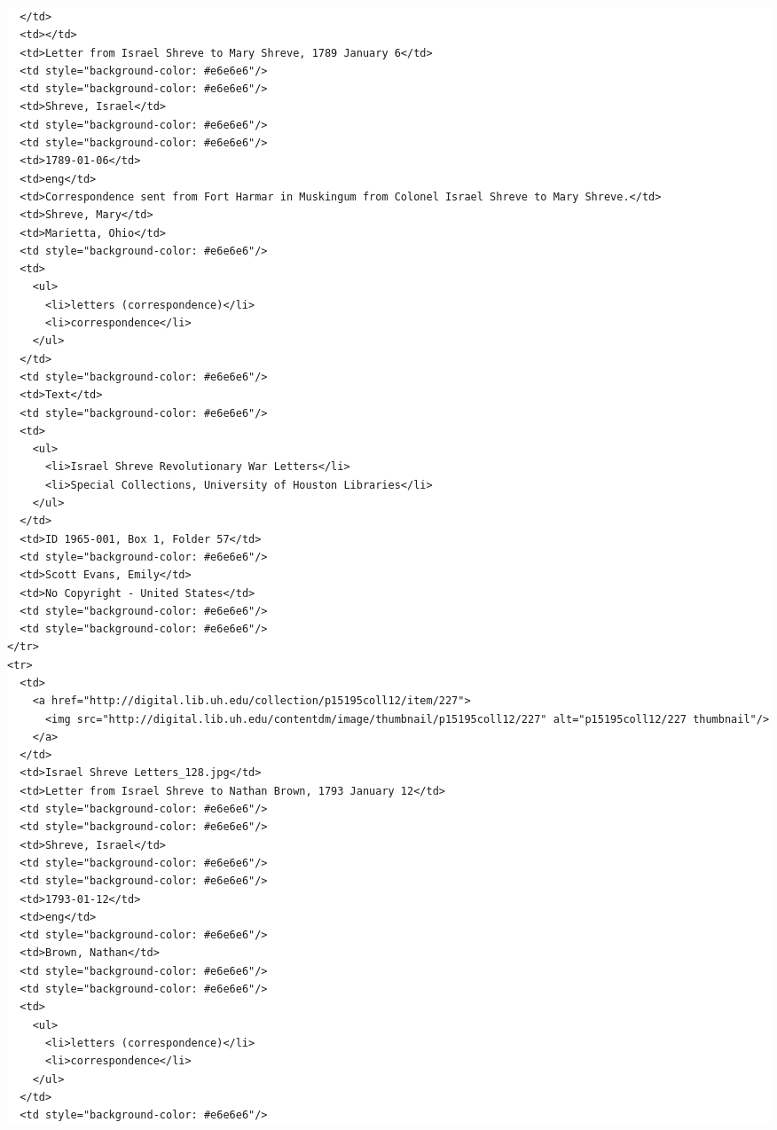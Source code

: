       </td>
      <td></td>
      <td>Letter from Israel Shreve to Mary Shreve, 1789 January 6</td>
      <td style="background-color: #e6e6e6"/>
      <td style="background-color: #e6e6e6"/>
      <td>Shreve, Israel</td>
      <td style="background-color: #e6e6e6"/>
      <td style="background-color: #e6e6e6"/>
      <td>1789-01-06</td>
      <td>eng</td>
      <td>Correspondence sent from Fort Harmar in Muskingum from Colonel Israel Shreve to Mary Shreve.</td>
      <td>Shreve, Mary</td>
      <td>Marietta, Ohio</td>
      <td style="background-color: #e6e6e6"/>
      <td>
        <ul>
          <li>letters (correspondence)</li>
          <li>correspondence</li>
        </ul>
      </td>
      <td style="background-color: #e6e6e6"/>
      <td>Text</td>
      <td style="background-color: #e6e6e6"/>
      <td>
        <ul>
          <li>Israel Shreve Revolutionary War Letters</li>
          <li>Special Collections, University of Houston Libraries</li>
        </ul>
      </td>
      <td>ID 1965-001, Box 1, Folder 57</td>
      <td style="background-color: #e6e6e6"/>
      <td>Scott Evans, Emily</td>
      <td>No Copyright - United States</td>
      <td style="background-color: #e6e6e6"/>
      <td style="background-color: #e6e6e6"/>
    </tr>
    <tr>
      <td>
        <a href="http://digital.lib.uh.edu/collection/p15195coll12/item/227">
          <img src="http://digital.lib.uh.edu/contentdm/image/thumbnail/p15195coll12/227" alt="p15195coll12/227 thumbnail"/>
        </a>
      </td>
      <td>Israel Shreve Letters_128.jpg</td>
      <td>Letter from Israel Shreve to Nathan Brown, 1793 January 12</td>
      <td style="background-color: #e6e6e6"/>
      <td style="background-color: #e6e6e6"/>
      <td>Shreve, Israel</td>
      <td style="background-color: #e6e6e6"/>
      <td style="background-color: #e6e6e6"/>
      <td>1793-01-12</td>
      <td>eng</td>
      <td style="background-color: #e6e6e6"/>
      <td>Brown, Nathan</td>
      <td style="background-color: #e6e6e6"/>
      <td style="background-color: #e6e6e6"/>
      <td>
        <ul>
          <li>letters (correspondence)</li>
          <li>correspondence</li>
        </ul>
      </td>
      <td style="background-color: #e6e6e6"/>